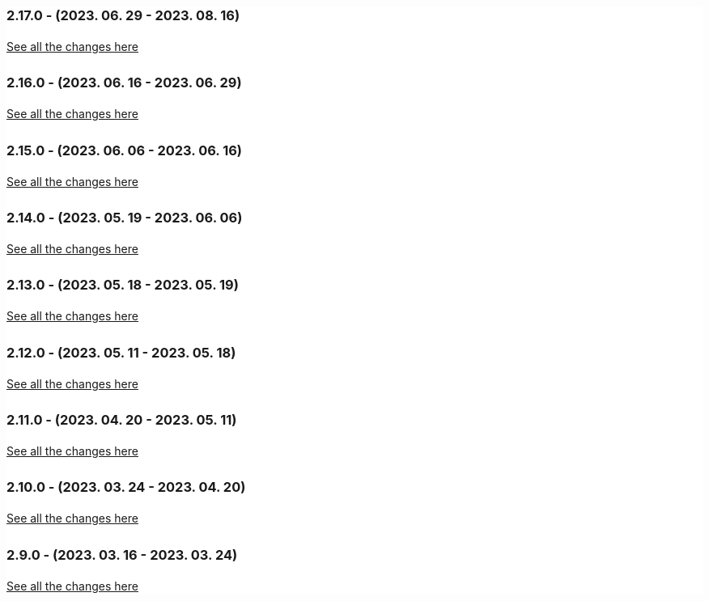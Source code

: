 ### 2.17.0 - (2023. 06. 29 -  2023. 08. 16)

[See all the changes here](https://gerrit-gamma.gic.ericsson.se/#/dashboard/?title=GAS+Release&2.17.0=project:EEA/adp-ui-service+is:merged+after:"2023-06-29%2008:22:59%20%252B0000"+before:"2023-08-16%2008:58:55%20%252B0000")

### 2.16.0 - (2023. 06. 16 -  2023. 06. 29)

[See all the changes here](https://gerrit-gamma.gic.ericsson.se/#/dashboard/?title=GAS+Release&2.16.0=project:EEA/adp-ui-service+is:merged+after:"2023-06-16%2011:06:34%20%252B0000"+before:"2023-06-29%2008:22:59%20%252B0000")

### 2.15.0 - (2023. 06. 06 -  2023. 06. 16)

[See all the changes here](https://gerrit-gamma.gic.ericsson.se/#/dashboard/?title=GAS+Release&2.15.0=project:EEA/adp-ui-service+is:merged+after:"2023-06-06%2009:55:57%20%252B0000"+before:"2023-06-16%2011:06:34%20%252B0000")

### 2.14.0 - (2023. 05. 19 -  2023. 06. 06)

[See all the changes here](https://gerrit-gamma.gic.ericsson.se/#/dashboard/?title=GAS+Release&2.14.0=project:EEA/adp-ui-service+is:merged+after:"2023-05-19%2014:33:41%20%252B0000"+before:"2023-06-06%2009:55:57%20%252B0000")

### 2.13.0 - (2023. 05. 18 -  2023. 05. 19)

[See all the changes here](https://gerrit-gamma.gic.ericsson.se/#/dashboard/?title=GAS+Release&2.13.0=project:EEA/adp-ui-service+is:merged+after:"2023-05-18%2013:12:16%20%252B0000"+before:"2023-05-19%2014:33:41%20%252B0000")

### 2.12.0 - (2023. 05. 11 -  2023. 05. 18)

[See all the changes here](https://gerrit-gamma.gic.ericsson.se/#/dashboard/?title=GAS+Release&2.12.0=project:EEA/adp-ui-service+is:merged+after:"2023-05-11%2009:53:26%20%252B0000"+before:"2023-05-18%2013:12:16%20%252B0000")

### 2.11.0 - (2023. 04. 20 -  2023. 05. 11)

[See all the changes here](https://gerrit-gamma.gic.ericsson.se/#/dashboard/?title=GAS+Release&2.11.0=project:EEA/adp-ui-service+is:merged+after:"2023-04-20%2008:50:46%20%252B0000"+before:"2023-05-11%2009:53:26%20%252B0000")

### 2.10.0 - (2023. 03. 24 -  2023. 04. 20)

[See all the changes here](https://gerrit-gamma.gic.ericsson.se/#/dashboard/?title=GAS+Release&2.10.0=project:EEA/adp-ui-service+is:merged+after:"2023-03-24%2009:02:34%20%252B0000"+before:"2023-04-20%2008:50:46%20%252B0000")

### 2.9.0 - (2023. 03. 16 -  2023. 03. 24)

[See all the changes here](https://gerrit-gamma.gic.ericsson.se/#/dashboard/?title=GAS+Release&2.9.0=project:EEA/adp-ui-service+is:merged+after:"2023-03-16%2008:09:17%20%252B0000"+before:"2023-03-24%2009:02:34%20%252B0000")
